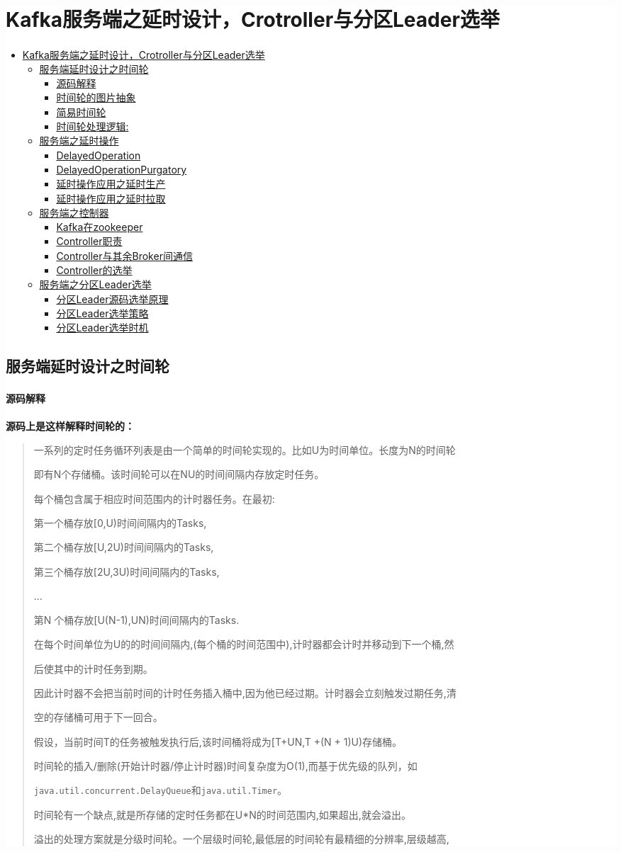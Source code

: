 # Kafka服务端之延时设计，Crotroller与分区Leader选举

* [Kafka服务端之延时设计，Crotroller与分区Leader选举](#kafka服务端之延时设计crotroller与分区leader选举)
  * [服务端延时设计之时间轮](#服务端延时设计之时间轮)
      * [源码解释](#源码解释)
      * [时间轮的图片抽象](#时间轮的图片抽象)
      * [简易时间轮](#简易时间轮)
      * [时间轮处理逻辑:](#时间轮处理逻辑)
  * [服务端之延时操作](#服务端之延时操作)
      * [DelayedOperation](#delayedoperation)
      * [DelayedOperationPurgatory](#delayedoperationpurgatory)
      * [延时操作应用之延时生产](#延时操作应用之延时生产)
      * [延时操作应用之延时拉取](#延时操作应用之延时拉取)
  * [服务端之控制器](#服务端之控制器)
      * [Kafka在zookeeper](#kafka在zookeeper)
      * [Controller职责](#controller职责)
      * [Controller与其余Broker间通信](#controller与其余broker间通信)
      * [Controller的选举](#controller的选举)
  * [服务端之分区Leader选举](#服务端之分区leader选举)
      * [分区Leader源码选举原理](#分区leader源码选举原理)
      * [分区Leader选举策略](#分区leader选举策略)
      * [分区Leader选举时机](#分区leader选举时机)

## 服务端延时设计之时间轮

#### 源码解释

**源码上是这样解释时间轮的：**

> 一系列的定时任务循环列表是由一个简单的时间轮实现的。比如U为时间单位。长度为N的时间轮
>
> 即有N个存储桶。该时间轮可以在NU的时间间隔内存放定时任务。
>
> 每个桶包含属于相应时间范围内的计时器任务。在最初:
>
> 第一个桶存放[0,U)时间间隔内的Tasks,
>
> 第二个桶存放[U,2U)时间间隔内的Tasks,
>
> 第三个桶存放[2U,3U)时间间隔内的Tasks,
>
> ...
>
> 第N 个桶存放[U(N-1),UN)时间间隔内的Tasks.
>
> 在每个时间单位为U的的时间间隔内,(每个桶的时间范围中),计时器都会计时并移动到下一个桶,然
>
> 后使其中的计时任务到期。
>
> 因此计时器不会把当前时间的计时任务插入桶中,因为他已经过期。计时器会立刻触发过期任务,清
>
> 空的存储桶可用于下一回合。
>
> 假设，当前时间T的任务被触发执行后,该时间桶将成为[T+UN,T +(N + 1)U)存储桶。
>
> 时间轮的插入/删除(开始计时器/停止计时器)时间复杂度为O(1),而基于优先级的队列，如
>
> `java.util.concurrent.DelayQueue`和`java.util.Timer`。
>
> 时间轮有一个缺点,就是所存储的定时任务都在U*N的时间范围内,如果超出,就会溢出。
>
> 溢出的处理方案就是分级时间轮。一个层级时间轮,最低层的时间轮有最精细的分辨率,层级越高,
>